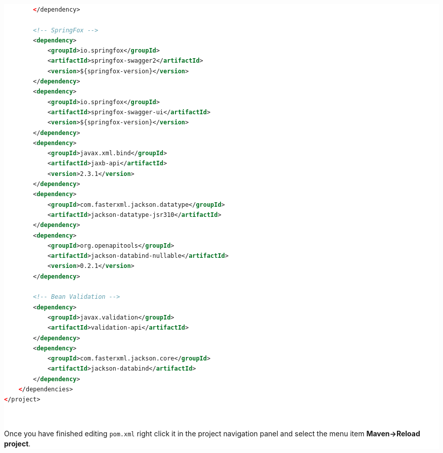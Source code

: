```xml
        </dependency>

        <!-- SpringFox -->
        <dependency>
            <groupId>io.springfox</groupId>
            <artifactId>springfox-swagger2</artifactId>
            <version>${springfox-version}</version>
        </dependency>
        <dependency>
            <groupId>io.springfox</groupId>
            <artifactId>springfox-swagger-ui</artifactId>
            <version>${springfox-version}</version>
        </dependency>
        <dependency>
            <groupId>javax.xml.bind</groupId>
            <artifactId>jaxb-api</artifactId>
            <version>2.3.1</version>
        </dependency>
        <dependency>
            <groupId>com.fasterxml.jackson.datatype</groupId>
            <artifactId>jackson-datatype-jsr310</artifactId>
        </dependency>
        <dependency>
            <groupId>org.openapitools</groupId>
            <artifactId>jackson-databind-nullable</artifactId>
            <version>0.2.1</version>
        </dependency>

        <!-- Bean Validation -->
        <dependency>
            <groupId>javax.validation</groupId>
            <artifactId>validation-api</artifactId>
        </dependency>
        <dependency>
            <groupId>com.fasterxml.jackson.core</groupId>
            <artifactId>jackson-databind</artifactId>
        </dependency>
    </dependencies>
</project>
```

<br>

Once you have finished editing `pom.xml` right click it in the project navigation panel and select the menu item **Maven->Reload project**.
